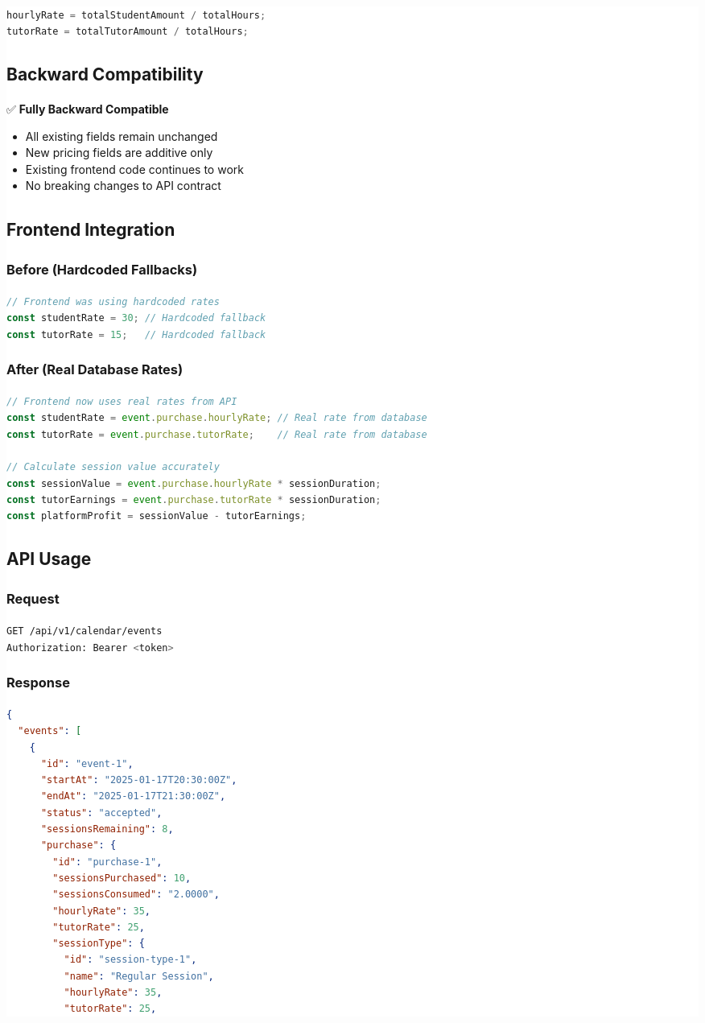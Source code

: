 ```javascript
hourlyRate = totalStudentAmount / totalHours;
tutorRate = totalTutorAmount / totalHours;
```

## Backward Compatibility

✅ **Fully Backward Compatible**
- All existing fields remain unchanged
- New pricing fields are additive only
- Existing frontend code continues to work
- No breaking changes to API contract

## Frontend Integration

### Before (Hardcoded Fallbacks)
```javascript
// Frontend was using hardcoded rates
const studentRate = 30; // Hardcoded fallback
const tutorRate = 15;   // Hardcoded fallback
```

### After (Real Database Rates)
```javascript
// Frontend now uses real rates from API
const studentRate = event.purchase.hourlyRate; // Real rate from database
const tutorRate = event.purchase.tutorRate;    // Real rate from database

// Calculate session value accurately
const sessionValue = event.purchase.hourlyRate * sessionDuration;
const tutorEarnings = event.purchase.tutorRate * sessionDuration;
const platformProfit = sessionValue - tutorEarnings;
```

## API Usage

### Request
```bash
GET /api/v1/calendar/events
Authorization: Bearer <token>
```

### Response
```json
{
  "events": [
    {
      "id": "event-1",
      "startAt": "2025-01-17T20:30:00Z",
      "endAt": "2025-01-17T21:30:00Z",
      "status": "accepted",
      "sessionsRemaining": 8,
      "purchase": {
        "id": "purchase-1",
        "sessionsPurchased": 10,
        "sessionsConsumed": "2.0000",
        "hourlyRate": 35,
        "tutorRate": 25,
        "sessionType": {
          "id": "session-type-1",
          "name": "Regular Session",
          "hourlyRate": 35,
          "tutorRate": 25,
```